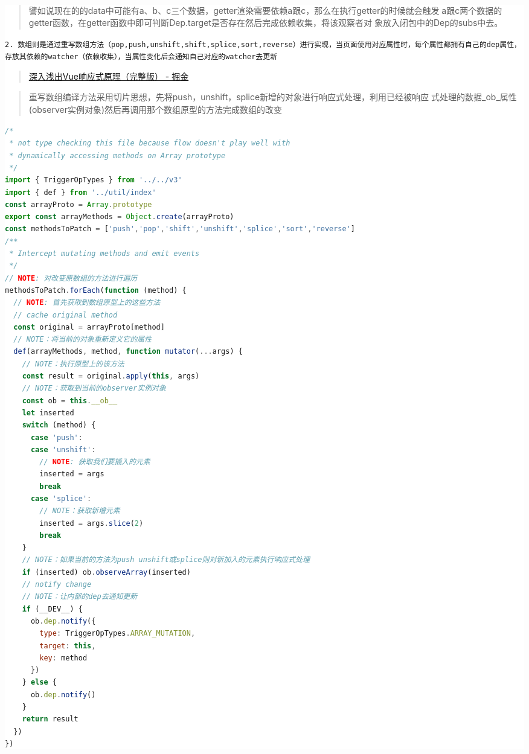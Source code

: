 >  譬如说现在的的data中可能有a、b、c三个数据，getter渲染需要依赖a跟c，那么在执行getter的时候就会触发 a跟c两个数据的getter函数，在getter函数中即可判断Dep.target是否存在然后完成依赖收集，将该观察者对 象放入闭包中的Dep的subs中去。  
>

    2. 数组则是通过重写数组方法（pop,push,unshift,shift,splice,sort,reverse）进行实现，当页面使用对应属性时，每个属性都拥有自己的dep属性，存放其依赖的watcher（依赖收集），当属性变化后会通知自己对应的watcher去更新

> [深入浅出Vue响应式原理（完整版） - 掘金](https://juejin.cn/post/6844903882208837640#heading-3)
>

>  重写数组编译方法采用切片思想，先将push，unshift，splice新增的对象进行响应式处理，利用已经被响应 式处理的数据_ob_属性(observer实例对象)然后再调用那个数组原型的方法完成数组的改变  
>

```javascript
/*
 * not type checking this file because flow doesn't play well with
 * dynamically accessing methods on Array prototype
 */
import { TriggerOpTypes } from '../../v3'
import { def } from '../util/index'
const arrayProto = Array.prototype
export const arrayMethods = Object.create(arrayProto)
const methodsToPatch = ['push','pop','shift','unshift','splice','sort','reverse']
/**
 * Intercept mutating methods and emit events
 */
// NOTE: 对改变原数组的方法进行遍历
methodsToPatch.forEach(function (method) {
  // NOTE: 首先获取到数组原型上的这些方法
  // cache original method
  const original = arrayProto[method]
  // NOTE：将当前的对象重新定义它的属性
  def(arrayMethods, method, function mutator(...args) {
    // NOTE：执行原型上的该方法
    const result = original.apply(this, args)
    // NOTE：获取到当前的observer实例对象
    const ob = this.__ob__
    let inserted
    switch (method) {
      case 'push':
      case 'unshift':
        // NOTE: 获取我们要插入的元素
        inserted = args
        break
      case 'splice':
        // NOTE：获取新增元素
        inserted = args.slice(2)
        break
    }
    // NOTE：如果当前的方法为push unshift或splice则对新加入的元素执行响应式处理
    if (inserted) ob.observeArray(inserted)
    // notify change
    // NOTE：让内部的dep去通知更新
    if (__DEV__) {
      ob.dep.notify({
        type: TriggerOpTypes.ARRAY_MUTATION,
        target: this,
        key: method
      })
    } else {
      ob.dep.notify()
    }
    return result
  })
})
```